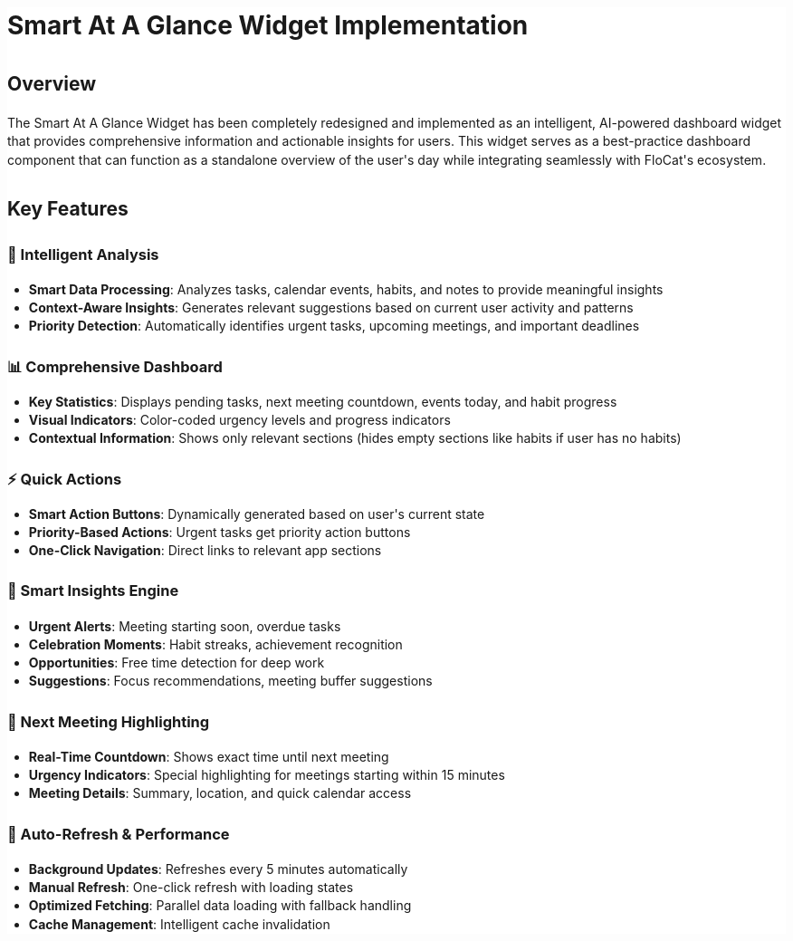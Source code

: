# Smart At A Glance Widget Implementation

## Overview

The Smart At A Glance Widget has been completely redesigned and implemented as an intelligent, AI-powered dashboard widget that provides comprehensive information and actionable insights for users. This widget serves as a best-practice dashboard component that can function as a standalone overview of the user's day while integrating seamlessly with FloCat's ecosystem.

## Key Features

### 🧠 Intelligent Analysis
- **Smart Data Processing**: Analyzes tasks, calendar events, habits, and notes to provide meaningful insights
- **Context-Aware Insights**: Generates relevant suggestions based on current user activity and patterns
- **Priority Detection**: Automatically identifies urgent tasks, upcoming meetings, and important deadlines

### 📊 Comprehensive Dashboard
- **Key Statistics**: Displays pending tasks, next meeting countdown, events today, and habit progress
- **Visual Indicators**: Color-coded urgency levels and progress indicators
- **Contextual Information**: Shows only relevant sections (hides empty sections like habits if user has no habits)

### ⚡ Quick Actions
- **Smart Action Buttons**: Dynamically generated based on user's current state
- **Priority-Based Actions**: Urgent tasks get priority action buttons
- **One-Click Navigation**: Direct links to relevant app sections

### 🎯 Smart Insights Engine
- **Urgent Alerts**: Meeting starting soon, overdue tasks
- **Celebration Moments**: Habit streaks, achievement recognition
- **Opportunities**: Free time detection for deep work
- **Suggestions**: Focus recommendations, meeting buffer suggestions

### 📅 Next Meeting Highlighting
- **Real-Time Countdown**: Shows exact time until next meeting
- **Urgency Indicators**: Special highlighting for meetings starting within 15 minutes
- **Meeting Details**: Summary, location, and quick calendar access

### 🔄 Auto-Refresh & Performance
- **Background Updates**: Refreshes every 5 minutes automatically
- **Manual Refresh**: One-click refresh with loading states
- **Optimized Fetching**: Parallel data loading with fallback handling
- **Cache Management**: Intelligent cache invalidation

